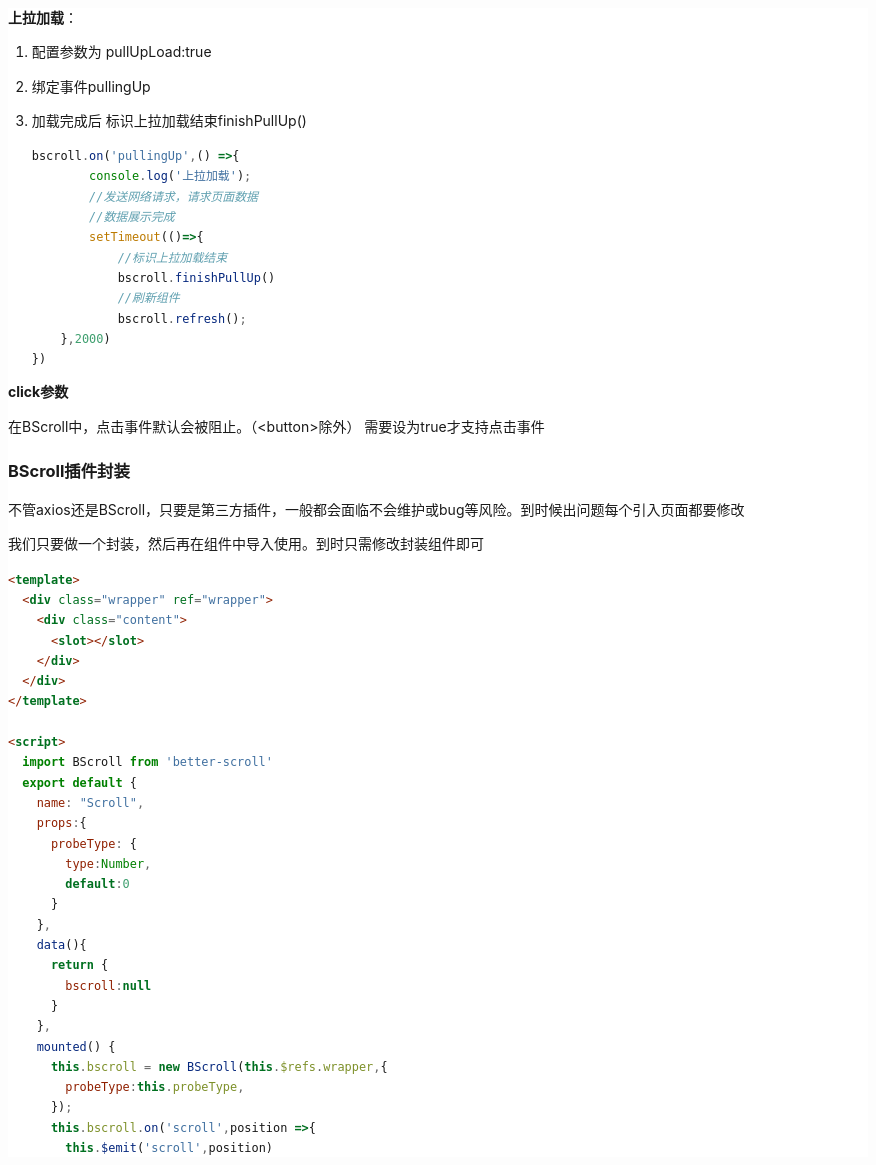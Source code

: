 
**上拉加载**：  
1. 配置参数为
		pullUpLoad:true
	
2. 绑定事件pullingUp

3. 加载完成后  标识上拉加载结束finishPullUp()
		
	```js
	bscroll.on('pullingUp',() =>{
			console.log('上拉加载');
			//发送网络请求，请求页面数据
			//数据展示完成
			setTimeout(()=>{
				//标识上拉加载结束
				bscroll.finishPullUp()
    			//刷新组件
				bscroll.refresh();
	    },2000)
	})
	```
	
	
	
	 

**click参数**
		
在BScroll中，点击事件默认会被阻止。（&lt;button&gt;除外）
需要设为true才支持点击事件

<a name="a"></a>

### BScroll插件封装

不管axios还是BScroll，只要是第三方插件，一般都会面临不会维护或bug等风险。到时候出问题每个引入页面都要修改  

我们只要做一个封装，然后再在组件中导入使用。到时只需修改封装组件即可

```html
<template>
  <div class="wrapper" ref="wrapper">
    <div class="content">
      <slot></slot>
    </div>
  </div>
</template>

<script>
  import BScroll from 'better-scroll'
  export default {
    name: "Scroll",
    props:{
      probeType: {
        type:Number,
        default:0
      }
    },
    data(){
      return {
        bscroll:null
      }
    },
    mounted() {
      this.bscroll = new BScroll(this.$refs.wrapper,{
        probeType:this.probeType,
      });
      this.bscroll.on('scroll',position =>{
        this.$emit('scroll',position)
```